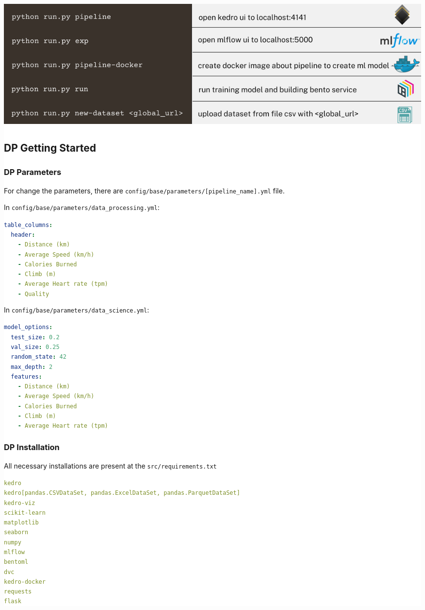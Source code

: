 ![This is an image](images/run.png)

## DP Getting Started

### DP Parameters
For change the parameters, there are `config/base/parameters/[pipeline_name].yml` file.

In `config/base/parameters/data_processing.yml`:
``` yaml
table_columns:
  header:
    - Distance (km)
    - Average Speed (km/h)
    - Calories Burned
    - Climb (m)
    - Average Heart rate (tpm)
    - Quality
```

In `config/base/parameters/data_science.yml`:
``` yaml
model_options:
  test_size: 0.2
  val_size: 0.25
  random_state: 42
  max_depth: 2
  features:
    - Distance (km)
    - Average Speed (km/h)
    - Calories Burned
    - Climb (m)
    - Average Heart rate (tpm)
```

### DP Installation
All necessary installations are present at the `src/requirements.txt`

``` yaml
kedro
kedro[pandas.CSVDataSet, pandas.ExcelDataSet, pandas.ParquetDataSet]
kedro-viz                                                          
scikit-learn
matplotlib
seaborn
numpy
mlflow
bentoml
dvc
kedro-docker
requests
flask
```